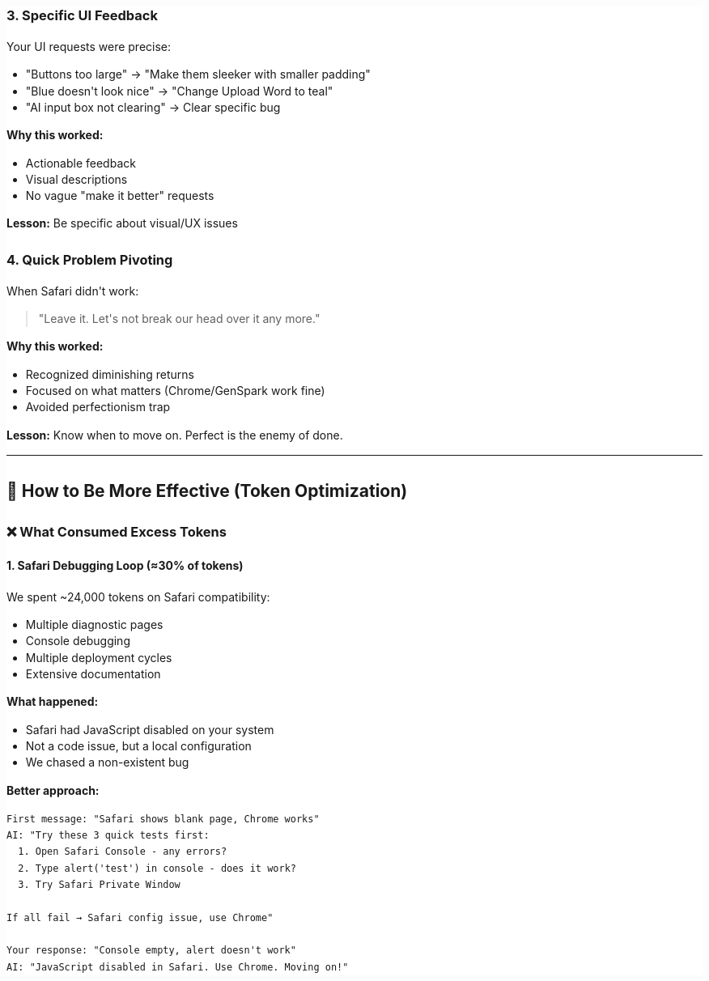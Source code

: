 ### 3. **Specific UI Feedback**
Your UI requests were precise:
- "Buttons too large" → "Make them sleeker with smaller padding"
- "Blue doesn't look nice" → "Change Upload Word to teal"
- "AI input box not clearing" → Clear specific bug

**Why this worked:**
- Actionable feedback
- Visual descriptions
- No vague "make it better" requests

**Lesson:** Be specific about visual/UX issues

### 4. **Quick Problem Pivoting**
When Safari didn't work:
> "Leave it. Let's not break our head over it any more."

**Why this worked:**
- Recognized diminishing returns
- Focused on what matters (Chrome/GenSpark work fine)
- Avoided perfectionism trap

**Lesson:** Know when to move on. Perfect is the enemy of done.

---

## 🚀 How to Be More Effective (Token Optimization)

### ❌ What Consumed Excess Tokens

#### 1. **Safari Debugging Loop (≈30% of tokens)**
We spent ~24,000 tokens on Safari compatibility:
- Multiple diagnostic pages
- Console debugging
- Multiple deployment cycles
- Extensive documentation

**What happened:**
- Safari had JavaScript disabled on your system
- Not a code issue, but a local configuration
- We chased a non-existent bug

**Better approach:**
```
First message: "Safari shows blank page, Chrome works"
AI: "Try these 3 quick tests first:
  1. Open Safari Console - any errors?
  2. Type alert('test') in console - does it work?
  3. Try Safari Private Window
  
If all fail → Safari config issue, use Chrome"

Your response: "Console empty, alert doesn't work"
AI: "JavaScript disabled in Safari. Use Chrome. Moving on!"
```
